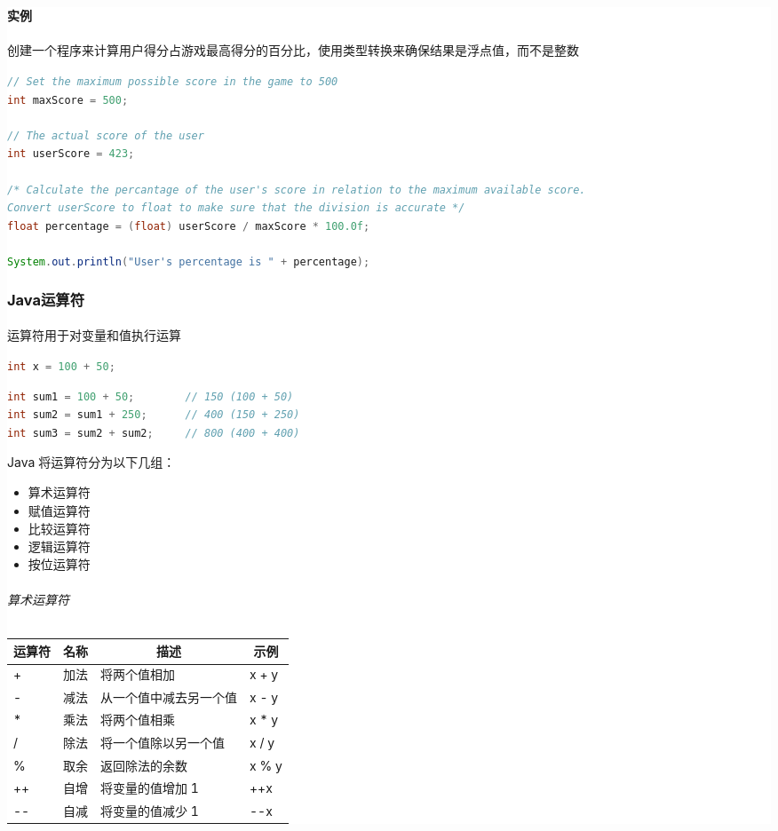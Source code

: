 #### 实例

创建一个程序来计算用户得分占游戏最高得分的百分比，使用类型转换来确保结果是浮点值，而不是整数

```java
// Set the maximum possible score in the game to 500
int maxScore = 500;

// The actual score of the user
int userScore = 423;

/* Calculate the percantage of the user's score in relation to the maximum available score.
Convert userScore to float to make sure that the division is accurate */
float percentage = (float) userScore / maxScore * 100.0f;

System.out.println("User's percentage is " + percentage);
```


### Java运算符

运算符用于对变量和值执行运算

```java
int x = 100 + 50;
```

```java
int sum1 = 100 + 50;        // 150 (100 + 50)
int sum2 = sum1 + 250;      // 400 (150 + 250)
int sum3 = sum2 + sum2;     // 800 (400 + 400)
```

Java 将运算符分为以下几组：

- 算术运算符
- 赋值运算符
- 比较运算符
- 逻辑运算符
- 按位运算符

###### 算术运算符

| 运算符 | 名称 | 描述                   | 示例  |
| ------ | ---- | ---------------------- | ----- |
| +      | 加法 | 将两个值相加           | x + y |
| -      | 减法 | 从一个值中减去另一个值 | x - y |
| *      | 乘法 | 将两个值相乘           | x * y |
| /      | 除法 | 将一个值除以另一个值   | x / y |
| %      | 取余 | 返回除法的余数         | x % y |
| ++     | 自增 | 将变量的值增加 1       | ++x   |
| --     | 自减 | 将变量的值减少 1       | --x   |
